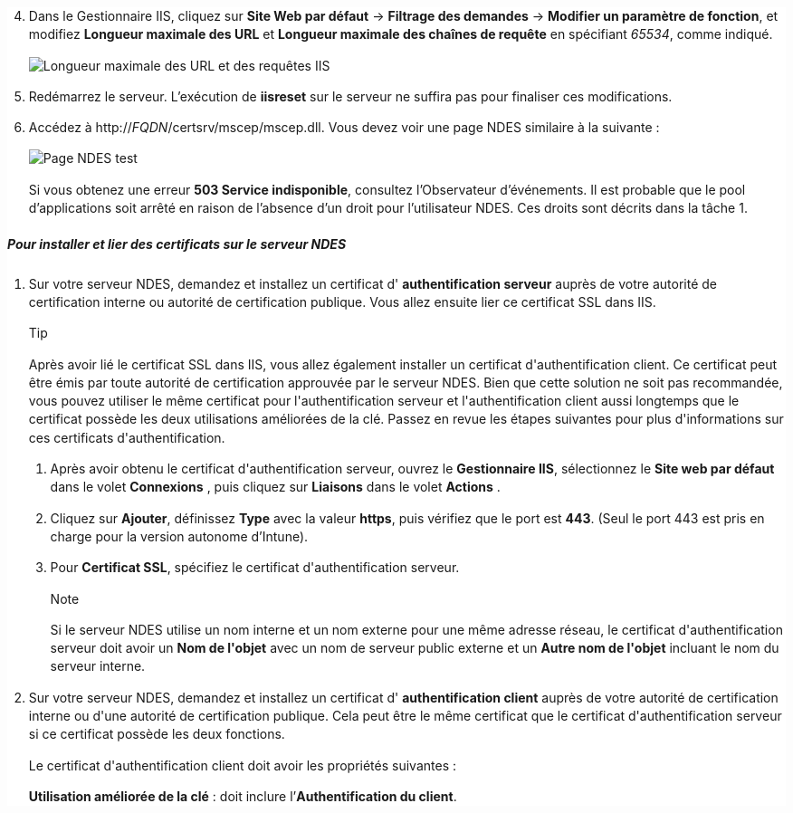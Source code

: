 
4. Dans le Gestionnaire IIS, cliquez sur **Site Web par défaut** -> **Filtrage des demandes** -> **Modifier un paramètre de fonction**, et modifiez **Longueur maximale des URL** et **Longueur maximale des chaînes de requête** en spécifiant *65534*, comme indiqué.

    ![Longueur maximale des URL et des requêtes IIS](.\media\SCEP_IIS_max_URL.png)

5.  Redémarrez le serveur. L’exécution de **iisreset** sur le serveur ne suffira pas pour finaliser ces modifications.
6. Accédez à http://*FQDN*/certsrv/mscep/mscep.dll. Vous devez voir une page NDES similaire à la suivante :

    ![Page NDES test](.\media\SCEP_NDES_URL.png)

    Si vous obtenez une erreur **503 Service indisponible**, consultez l’Observateur d’événements. Il est probable que le pool d’applications soit arrêté en raison de l’absence d’un droit pour l’utilisateur NDES. Ces droits sont décrits dans la tâche 1.

##### <a name="to-install-and-bind-certificates-on-the-ndes-server"></a>Pour installer et lier des certificats sur le serveur NDES

1.  Sur votre serveur NDES, demandez et installez un certificat d' **authentification serveur** auprès de votre autorité de certification interne ou autorité de certification publique. Vous allez ensuite lier ce certificat SSL dans IIS.

    > [!TIP]
    > Après avoir lié le certificat SSL dans IIS, vous allez également installer un certificat d'authentification client. Ce certificat peut être émis par toute autorité de certification approuvée par le serveur NDES. Bien que cette solution ne soit pas recommandée, vous pouvez utiliser le même certificat pour l'authentification serveur et l'authentification client aussi longtemps que le certificat possède les deux utilisations améliorées de la clé. Passez en revue les étapes suivantes pour plus d'informations sur ces certificats d'authentification.

    1.  Après avoir obtenu le certificat d'authentification serveur, ouvrez le **Gestionnaire IIS**, sélectionnez le **Site web par défaut** dans le volet **Connexions** , puis cliquez sur **Liaisons** dans le volet **Actions** .

    2.  Cliquez sur **Ajouter**, définissez **Type** avec la valeur **https**, puis vérifiez que le port est **443**. (Seul le port 443 est pris en charge pour la version autonome d’Intune).

    3.  Pour **Certificat SSL**, spécifiez le certificat d'authentification serveur.

        > [!NOTE]
        > Si le serveur NDES utilise un nom interne et un nom externe pour une même adresse réseau, le certificat d'authentification serveur doit avoir un **Nom de l'objet** avec un nom de serveur public externe et un **Autre nom de l'objet** incluant le nom du serveur interne.

2.  Sur votre serveur NDES, demandez et installez un certificat d' **authentification client** auprès de votre autorité de certification interne ou d'une autorité de certification publique. Cela peut être le même certificat que le certificat d'authentification serveur si ce certificat possède les deux fonctions.

    Le certificat d'authentification client doit avoir les propriétés suivantes :

    **Utilisation améliorée de la clé** : doit inclure l’**Authentification du client**.
